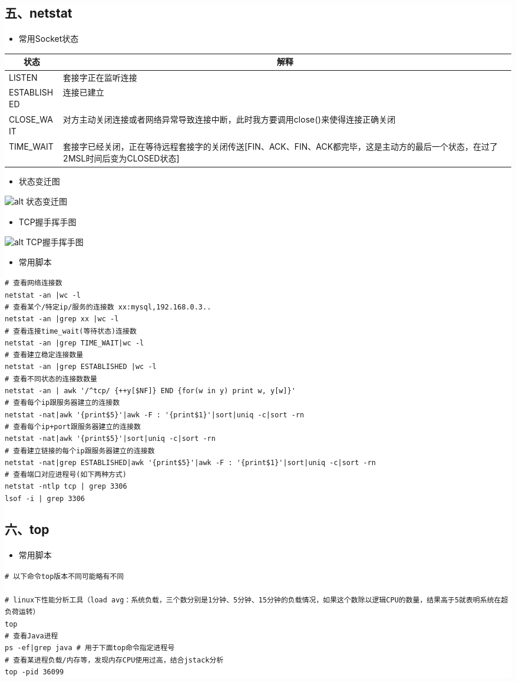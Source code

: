 ## 五、netstat

* 常用Socket状态

| 状态 | 解释 |
| ---- | ---- |
| LISTEN | 套接字正在监听连接 |
| ESTABLISHED | 连接已建立 |
| CLOSE_WAIT | 对方主动关闭连接或者网络异常导致连接中断，此时我方要调用close()来使得连接正确关闭 |
| TIME_WAIT | 套接字已经关闭，正在等待远程套接字的关闭传送[FIN、ACK、FIN、ACK都完毕，这是主动方的最后一个状态，在过了2MSL时间后变为CLOSED状态] |

* 状态变迁图

![alt 状态变迁图](http://q4jnrdx25.bkt.clouddn.com/socket状态变迁图.bmp)

* TCP握手挥手图

![alt TCP握手挥手图](http://q4jnrdx25.bkt.clouddn.com/TCP握手挥手图.jpg)

* 常用脚本

``` shell
# 查看网络连接数
netstat -an |wc -l
# 查看某个/特定ip/服务的连接数 xx:mysql,192.168.0.3..
netstat -an |grep xx |wc -l
# 查看连接time_wait(等待状态)连接数
netstat -an |grep TIME_WAIT|wc -l
# 查看建立稳定连接数量
netstat -an |grep ESTABLISHED |wc -l
# 查看不同状态的连接数数量
netstat -an | awk '/^tcp/ {++y[$NF]} END {for(w in y) print w, y[w]}'
# 查看每个ip跟服务器建立的连接数
netstat -nat|awk '{print$5}'|awk -F : '{print$1}'|sort|uniq -c|sort -rn
# 查看每个ip+port跟服务器建立的连接数
netstat -nat|awk '{print$5}'|sort|uniq -c|sort -rn
# 查看建立链接的每个ip跟服务器建立的连接数
netstat -nat|grep ESTABLISHED|awk '{print$5}'|awk -F : '{print$1}'|sort|uniq -c|sort -rn
# 查看端口对应进程号(如下两种方式)
netstat -ntlp tcp | grep 3306
lsof -i | grep 3306
```

## 六、top

* 常用脚本

``` shell
# 以下命令top版本不同可能略有不同

# linux下性能分析工具（load avg：系统负载，三个数分别是1分钟、5分钟、15分钟的负载情况，如果这个数除以逻辑CPU的数量，结果高于5就表明系统在超负荷运转）
top
# 查看Java进程
ps -ef|grep java # 用于下面top命令指定进程号
# 查看某进程负载/内存等，发现内存CPU使用过高，结合jstack分析
top -pid 36099
```
